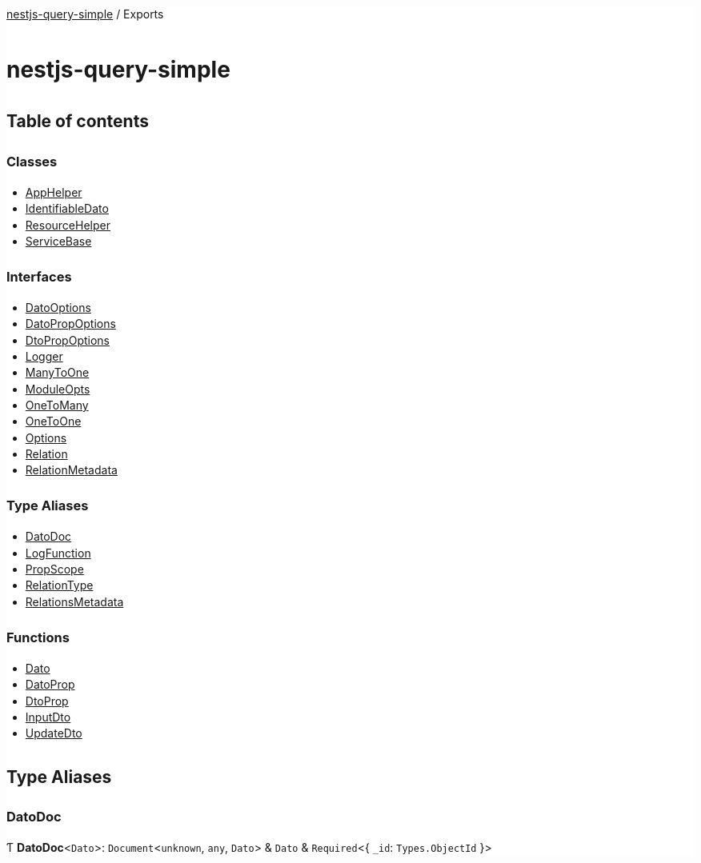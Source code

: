 [nestjs-query-simple](README.md) / Exports

# nestjs-query-simple

## Table of contents

### Classes

- [AppHelper](classes/AppHelper.md)
- [IdentifiableDato](classes/IdentifiableDato.md)
- [ResourceHelper](classes/ResourceHelper.md)
- [ServiceBase](classes/ServiceBase.md)

### Interfaces

- [DatoOptions](interfaces/DatoOptions.md)
- [DatoPropOptions](interfaces/DatoPropOptions.md)
- [DtoPropOptions](interfaces/DtoPropOptions.md)
- [Logger](interfaces/Logger.md)
- [ManyToOne](interfaces/ManyToOne.md)
- [ModuleOpts](interfaces/ModuleOpts.md)
- [OneToMany](interfaces/OneToMany.md)
- [OneToOne](interfaces/OneToOne.md)
- [Options](interfaces/Options.md)
- [Relation](interfaces/Relation.md)
- [RelationMetadata](interfaces/RelationMetadata.md)

### Type Aliases

- [DatoDoc](modules.md#datodoc)
- [LogFunction](modules.md#logfunction)
- [PropScope](modules.md#propscope)
- [RelationType](modules.md#relationtype)
- [RelationsMetadata](modules.md#relationsmetadata)

### Functions

- [Dato](modules.md#dato)
- [DatoProp](modules.md#datoprop)
- [DtoProp](modules.md#dtoprop)
- [InputDto](modules.md#inputdto)
- [UpdateDto](modules.md#updatedto)

## Type Aliases

### DatoDoc

Ƭ **DatoDoc**\<`Dato`\>: `Document`\<`unknown`, `any`, `Dato`\> & `Dato` & `Required`\<\{ `_id`: `Types.ObjectId`  }\>
